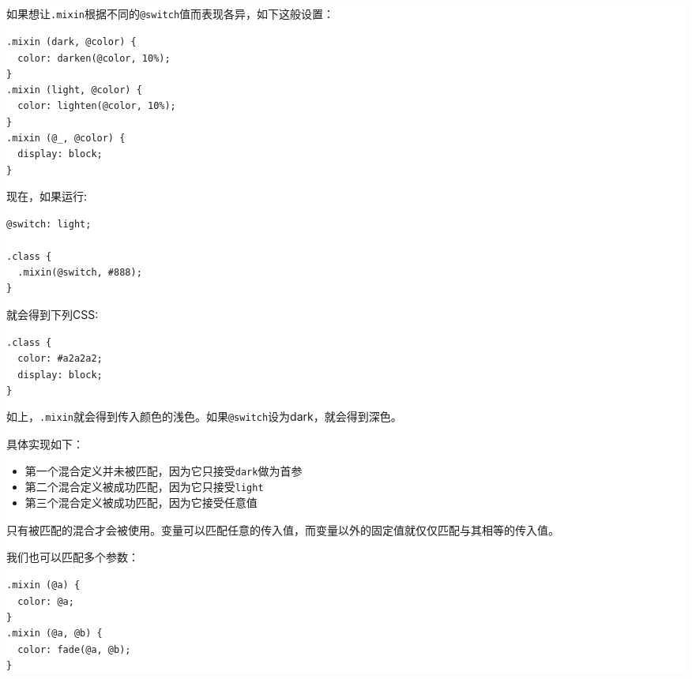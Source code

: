 如果想让`.mixin`根据不同的`@switch`值而表现各异，如下这般设置：

```
.mixin (dark, @color) {
  color: darken(@color, 10%);
}
.mixin (light, @color) {
  color: lighten(@color, 10%);
}
.mixin (@_, @color) {
  display: block;
}

```

现在，如果运行:

```
@switch: light;

.class {
  .mixin(@switch, #888);
}

```

就会得到下列CSS:

```
.class {
  color: #a2a2a2;
  display: block;
}

```

如上，`.mixin`就会得到传入颜色的浅色。如果`@switch`设为dark，就会得到深色。

具体实现如下：

- 第一个混合定义并未被匹配，因为它只接受`dark`做为首参
- 第二个混合定义被成功匹配，因为它只接受`light`
- 第三个混合定义被成功匹配，因为它接受任意值

只有被匹配的混合才会被使用。变量可以匹配任意的传入值，而变量以外的固定值就仅仅匹配与其相等的传入值。

我们也可以匹配多个参数：

```
.mixin (@a) {
  color: @a;
}
.mixin (@a, @b) {
  color: fade(@a, @b);
}

```
